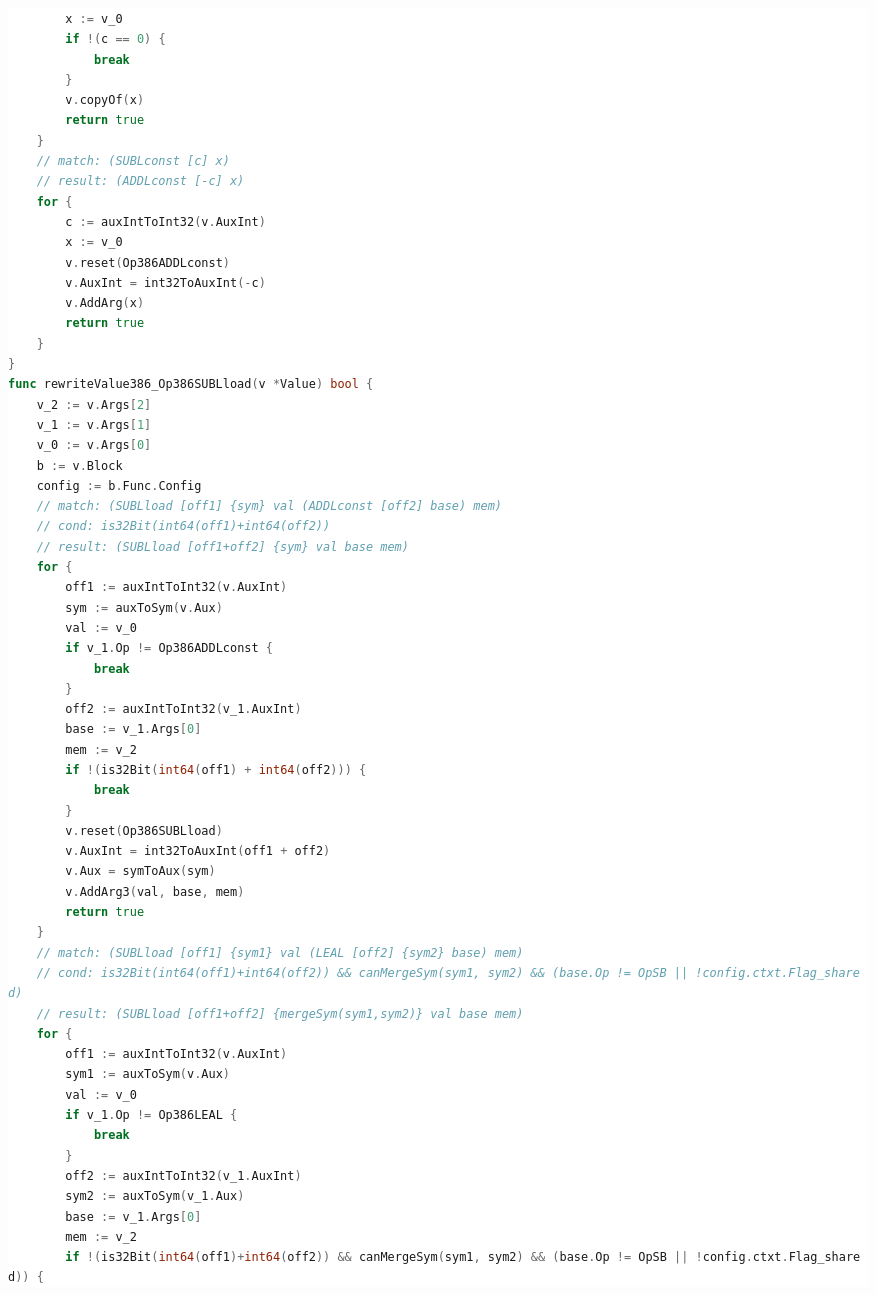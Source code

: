 ```go
		x := v_0
		if !(c == 0) {
			break
		}
		v.copyOf(x)
		return true
	}
	// match: (SUBLconst [c] x)
	// result: (ADDLconst [-c] x)
	for {
		c := auxIntToInt32(v.AuxInt)
		x := v_0
		v.reset(Op386ADDLconst)
		v.AuxInt = int32ToAuxInt(-c)
		v.AddArg(x)
		return true
	}
}
func rewriteValue386_Op386SUBLload(v *Value) bool {
	v_2 := v.Args[2]
	v_1 := v.Args[1]
	v_0 := v.Args[0]
	b := v.Block
	config := b.Func.Config
	// match: (SUBLload [off1] {sym} val (ADDLconst [off2] base) mem)
	// cond: is32Bit(int64(off1)+int64(off2))
	// result: (SUBLload [off1+off2] {sym} val base mem)
	for {
		off1 := auxIntToInt32(v.AuxInt)
		sym := auxToSym(v.Aux)
		val := v_0
		if v_1.Op != Op386ADDLconst {
			break
		}
		off2 := auxIntToInt32(v_1.AuxInt)
		base := v_1.Args[0]
		mem := v_2
		if !(is32Bit(int64(off1) + int64(off2))) {
			break
		}
		v.reset(Op386SUBLload)
		v.AuxInt = int32ToAuxInt(off1 + off2)
		v.Aux = symToAux(sym)
		v.AddArg3(val, base, mem)
		return true
	}
	// match: (SUBLload [off1] {sym1} val (LEAL [off2] {sym2} base) mem)
	// cond: is32Bit(int64(off1)+int64(off2)) && canMergeSym(sym1, sym2) && (base.Op != OpSB || !config.ctxt.Flag_shared)
	// result: (SUBLload [off1+off2] {mergeSym(sym1,sym2)} val base mem)
	for {
		off1 := auxIntToInt32(v.AuxInt)
		sym1 := auxToSym(v.Aux)
		val := v_0
		if v_1.Op != Op386LEAL {
			break
		}
		off2 := auxIntToInt32(v_1.AuxInt)
		sym2 := auxToSym(v_1.Aux)
		base := v_1.Args[0]
		mem := v_2
		if !(is32Bit(int64(off1)+int64(off2)) && canMergeSym(sym1, sym2) && (base.Op != OpSB || !config.ctxt.Flag_shared)) {
```